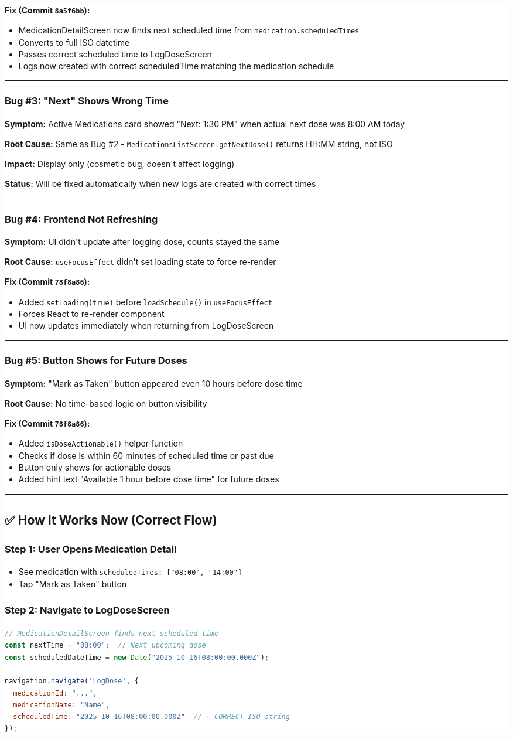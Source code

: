 **Fix (Commit `8a5f6bb`):**
- MedicationDetailScreen now finds next scheduled time from `medication.scheduledTimes`
- Converts to full ISO datetime
- Passes correct scheduled time to LogDoseScreen
- Logs now created with correct scheduledTime matching the medication schedule

---

### **Bug #3: "Next" Shows Wrong Time**
**Symptom:** Active Medications card showed "Next: 1:30 PM" when actual next dose was 8:00 AM today

**Root Cause:** Same as Bug #2 - `MedicationsListScreen.getNextDose()` returns HH:MM string, not ISO

**Impact:** Display only (cosmetic bug, doesn't affect logging)

**Status:** Will be fixed automatically when new logs are created with correct times

---

### **Bug #4: Frontend Not Refreshing**
**Symptom:** UI didn't update after logging dose, counts stayed the same

**Root Cause:** `useFocusEffect` didn't set loading state to force re-render

**Fix (Commit `78f8a86`):**
- Added `setLoading(true)` before `loadSchedule()` in `useFocusEffect`
- Forces React to re-render component
- UI now updates immediately when returning from LogDoseScreen

---

### **Bug #5: Button Shows for Future Doses**
**Symptom:** "Mark as Taken" button appeared even 10 hours before dose time

**Root Cause:** No time-based logic on button visibility

**Fix (Commit `78f8a86`):**
- Added `isDoseActionable()` helper function
- Checks if dose is within 60 minutes of scheduled time or past due
- Button only shows for actionable doses
- Added hint text "Available 1 hour before dose time" for future doses

---

## ✅ **How It Works Now (Correct Flow)**

### **Step 1: User Opens Medication Detail**
- See medication with `scheduledTimes: ["08:00", "14:00"]`
- Tap "Mark as Taken" button

### **Step 2: Navigate to LogDoseScreen**
```javascript
// MedicationDetailScreen finds next scheduled time
const nextTime = "08:00";  // Next upcoming dose
const scheduledDateTime = new Date("2025-10-16T08:00:00.000Z");

navigation.navigate('LogDose', {
  medicationId: "...",
  medicationName: "Name",
  scheduledTime: "2025-10-16T08:00:00.000Z"  // ← CORRECT ISO string
});
```
